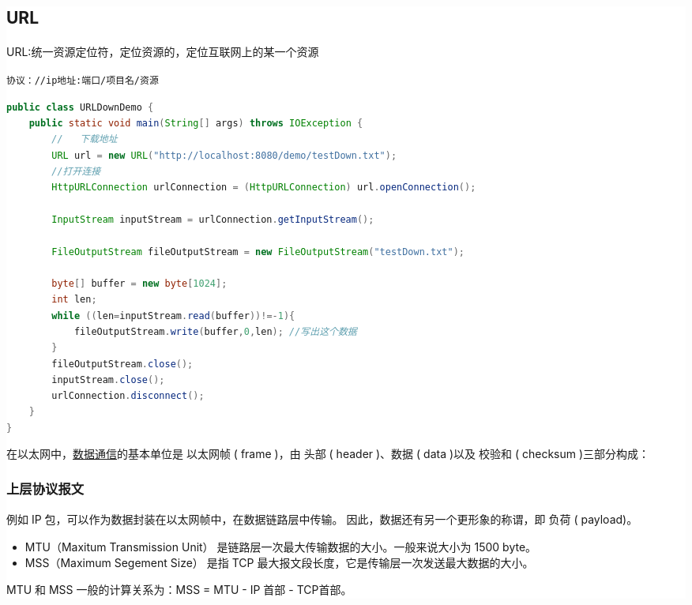 ## URL

URL:统一资源定位符，定位资源的，定位互联网上的某一个资源

```
协议：//ip地址:端口/项目名/资源
```

```java
public class URLDownDemo {
    public static void main(String[] args) throws IOException {
        //   下载地址
        URL url = new URL("http://localhost:8080/demo/testDown.txt");
        //打开连接
        HttpURLConnection urlConnection = (HttpURLConnection) url.openConnection();

        InputStream inputStream = urlConnection.getInputStream();

        FileOutputStream fileOutputStream = new FileOutputStream("testDown.txt");

        byte[] buffer = new byte[1024];
        int len;
        while ((len=inputStream.read(buffer))!=-1){
            fileOutputStream.write(buffer,0,len); //写出这个数据
        }
        fileOutputStream.close();
        inputStream.close();
        urlConnection.disconnect();
    }
}
```





在以太网中，[数据通信](https://so.csdn.net/so/search?q=数据通信&spm=1001.2101.3001.7020)的基本单位是 以太网帧 ( frame )，由 头部 ( header )、数据 ( data )以及 校验和 ( checksum )三部分构成：





### 上层协议报文

例如 IP 包，可以作为数据封装在以太网帧中，在数据链路层中传输。
因此，数据还有另一个更形象的称谓，即 负荷 ( payload)。



- MTU（Maxitum Transmission Unit） 是链路层一次最大传输数据的大小。一般来说大小为 1500 byte。
- MSS（Maximum Segement Size） 是指 TCP 最大报文段长度，它是传输层一次发送最大数据的大小。

MTU 和 MSS 一般的计算关系为：MSS = MTU - IP 首部 - TCP首部。
